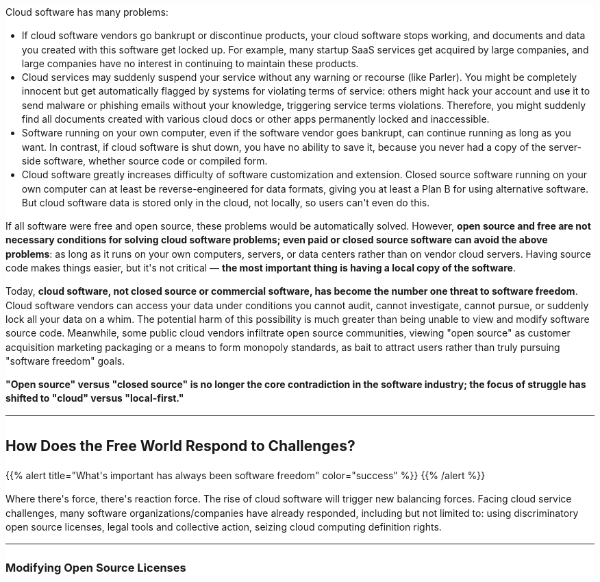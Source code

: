 Cloud software has many problems:

- If cloud software vendors go bankrupt or discontinue products, your cloud software stops working, and documents and data you created with this software get locked up. For example, many startup SaaS services get acquired by large companies, and large companies have no interest in continuing to maintain these products.
- Cloud services may suddenly suspend your service without any warning or recourse (like Parler). You might be completely innocent but get automatically flagged by systems for violating terms of service: others might hack your account and use it to send malware or phishing emails without your knowledge, triggering service terms violations. Therefore, you might suddenly find all documents created with various cloud docs or other apps permanently locked and inaccessible.
- Software running on your own computer, even if the software vendor goes bankrupt, can continue running as long as you want. In contrast, if cloud software is shut down, you have no ability to save it, because you never had a copy of the server-side software, whether source code or compiled form.
- Cloud software greatly increases difficulty of software customization and extension. Closed source software running on your own computer can at least be reverse-engineered for data formats, giving you at least a Plan B for using alternative software. But cloud software data is stored only in the cloud, not locally, so users can't even do this.

If all software were free and open source, these problems would be automatically solved. However, **open source and free are not necessary conditions for solving cloud software problems; even paid or closed source software can avoid the above problems**: as long as it runs on your own computers, servers, or data centers rather than on vendor cloud servers. Having source code makes things easier, but it's not critical — **the most important thing is having a local copy of the software**.

Today, **cloud software, not closed source or commercial software, has become the number one threat to software freedom**. Cloud software vendors can access your data under conditions you cannot audit, cannot investigate, cannot pursue, or suddenly lock all your data on a whim. The potential harm of this possibility is much greater than being unable to view and modify software source code. Meanwhile, some public cloud vendors infiltrate open source communities, viewing "open source" as customer acquisition marketing packaging or a means to form monopoly standards, as bait to attract users rather than truly pursuing "software freedom" goals.

**"Open source" versus "closed source" is no longer the core contradiction in the software industry; the focus of struggle has shifted to "cloud" versus "local-first."**



-------------------

## How Does the Free World Respond to Challenges?

{{% alert title="What's important has always been software freedom" color="success" %}}
{{% /alert %}}


Where there's force, there's reaction force. The rise of cloud software will trigger new balancing forces. Facing cloud service challenges, many software organizations/companies have already responded, including but not limited to: using discriminatory open source licenses, legal tools and collective action, seizing cloud computing definition rights.

-------------------

### Modifying Open Source Licenses
